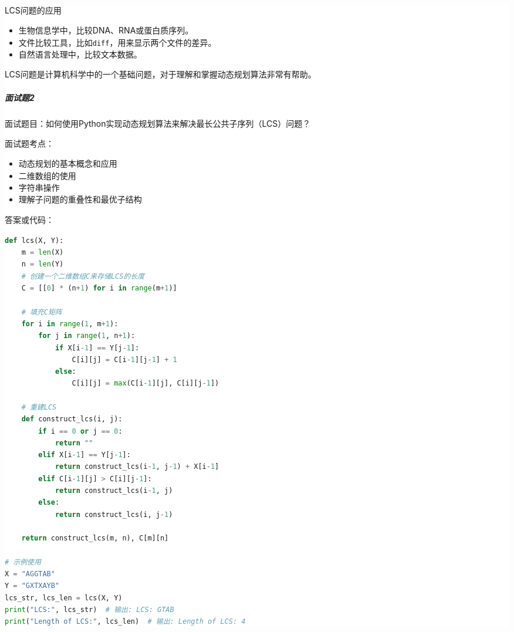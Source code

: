 LCS问题的应用

 *  生物信息学中，比较DNA、RNA或蛋白质序列。
 *  文件比较工具，比如`diff`，用来显示两个文件的差异。
 *  自然语言处理中，比较文本数据。

LCS问题是计算机科学中的一个基础问题，对于理解和掌握动态规划算法非常有帮助。

##### 面试题2 

面试题目：如何使用Python实现动态规划算法来解决最长公共子序列（LCS）问题？

面试题考点：

 *  动态规划的基本概念和应用
 *  二维数组的使用
 *  字符串操作
 *  理解子问题的重叠性和最优子结构

答案或代码：

```python
def lcs(X, Y):
    m = len(X)
    n = len(Y)
    # 创建一个二维数组C来存储LCS的长度
    C = [[0] * (n+1) for i in range(m+1)]

    # 填充C矩阵
    for i in range(1, m+1):
        for j in range(1, n+1):
            if X[i-1] == Y[j-1]:
                C[i][j] = C[i-1][j-1] + 1
            else:
                C[i][j] = max(C[i-1][j], C[i][j-1])

    # 重建LCS
    def construct_lcs(i, j):
        if i == 0 or j == 0:
            return ""
        elif X[i-1] == Y[j-1]:
            return construct_lcs(i-1, j-1) + X[i-1]
        elif C[i-1][j] > C[i][j-1]:
            return construct_lcs(i-1, j)
        else:
            return construct_lcs(i, j-1)

    return construct_lcs(m, n), C[m][n]

# 示例使用
X = "AGGTAB"
Y = "GXTXAYB"
lcs_str, lcs_len = lcs(X, Y)
print("LCS:", lcs_str)  # 输出: LCS: GTAB
print("Length of LCS:", lcs_len)  # 输出: Length of LCS: 4
```
